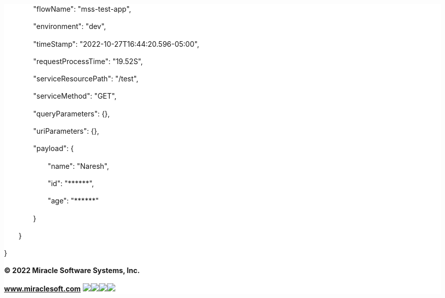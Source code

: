 `        `"flowName": "mss-test-app",

`        `"environment": "dev",

`        `"timeStamp": "2022-10-27T16:44:20.596-05:00",

`        `"requestProcessTime": "19.52S",

`        `"serviceResourcePath": "/test",

`        `"serviceMethod": "GET",

`        `"queryParameters": {},

`        `"uriParameters": {},

`        `"payload": {

`            `"name": "Naresh",

`            `"id": "\*\*\*\*\*\*",

`            `"age": "\*\*\*\*\*\*"

`        `}

`    `}

}


**© 2022 Miracle Software Systems, Inc.**

**www.miraclesoft.com**
![](Aspose.Words.0efd08b8-3f5c-4d8f-8392-3883cb5feb83.007.png)![](Aspose.Words.0efd08b8-3f5c-4d8f-8392-3883cb5feb83.008.png)![](Aspose.Words.0efd08b8-3f5c-4d8f-8392-3883cb5feb83.009.png)![](Aspose.Words.0efd08b8-3f5c-4d8f-8392-3883cb5feb83.010.png)
